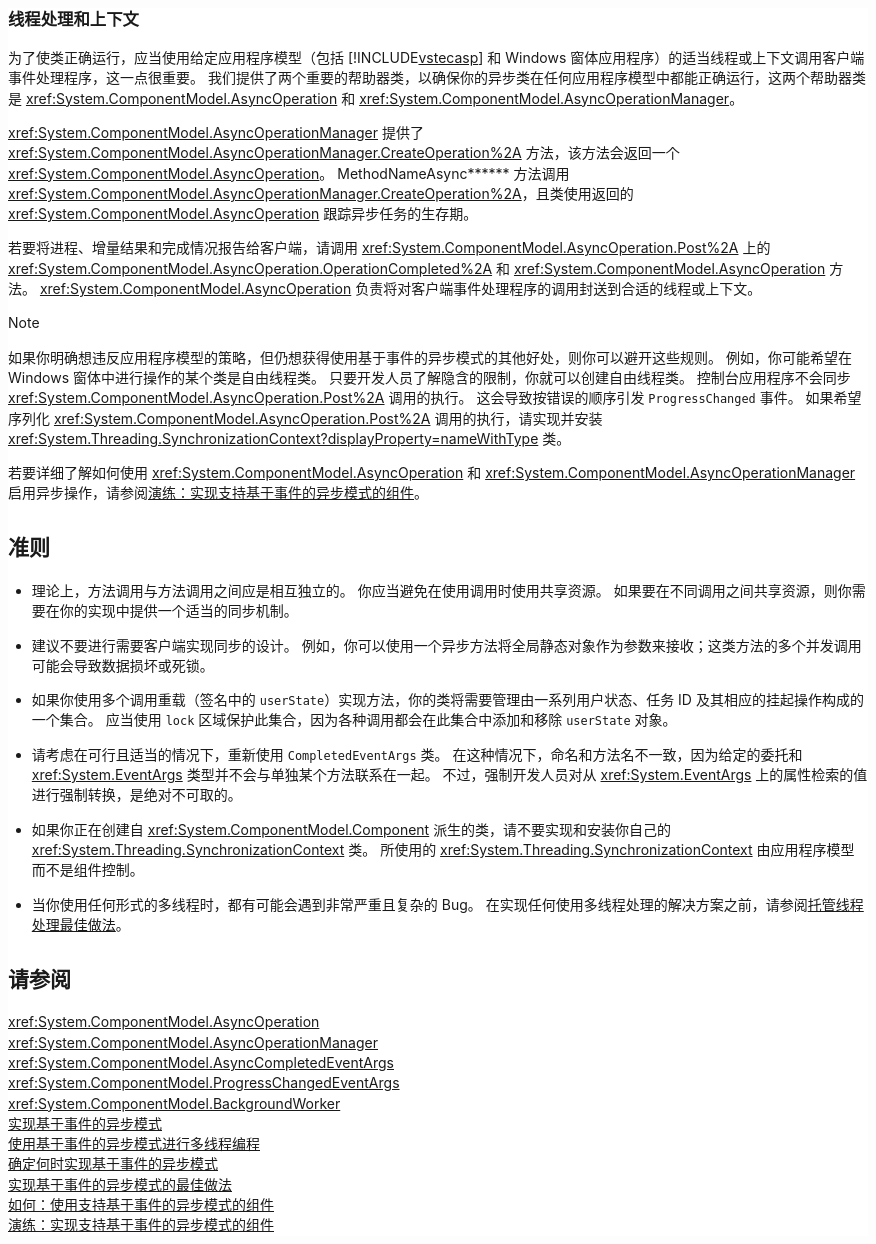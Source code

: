 ### <a name="threading-and-contexts"></a>线程处理和上下文  
 为了使类正确运行，应当使用给定应用程序模型（包括 [!INCLUDE[vstecasp](../../../includes/vstecasp-md.md)] 和 Windows 窗体应用程序）的适当线程或上下文调用客户端事件处理程序，这一点很重要。 我们提供了两个重要的帮助器类，以确保你的异步类在任何应用程序模型中都能正确运行，这两个帮助器类是 <xref:System.ComponentModel.AsyncOperation> 和 <xref:System.ComponentModel.AsyncOperationManager>。  
  
 <xref:System.ComponentModel.AsyncOperationManager> 提供了 <xref:System.ComponentModel.AsyncOperationManager.CreateOperation%2A> 方法，该方法会返回一个 <xref:System.ComponentModel.AsyncOperation>。 MethodNameAsync****** 方法调用 <xref:System.ComponentModel.AsyncOperationManager.CreateOperation%2A>，且类使用返回的 <xref:System.ComponentModel.AsyncOperation> 跟踪异步任务的生存期。  
  
 若要将进程、增量结果和完成情况报告给客户端，请调用 <xref:System.ComponentModel.AsyncOperation.Post%2A> 上的 <xref:System.ComponentModel.AsyncOperation.OperationCompleted%2A> 和 <xref:System.ComponentModel.AsyncOperation> 方法。 <xref:System.ComponentModel.AsyncOperation> 负责将对客户端事件处理程序的调用封送到合适的线程或上下文。  
  
> [!NOTE]
>  如果你明确想违反应用程序模型的策略，但仍想获得使用基于事件的异步模式的其他好处，则你可以避开这些规则。 例如，你可能希望在 Windows 窗体中进行操作的某个类是自由线程类。 只要开发人员了解隐含的限制，你就可以创建自由线程类。 控制台应用程序不会同步 <xref:System.ComponentModel.AsyncOperation.Post%2A> 调用的执行。 这会导致按错误的顺序引发 `ProgressChanged` 事件。 如果希望序列化 <xref:System.ComponentModel.AsyncOperation.Post%2A> 调用的执行，请实现并安装 <xref:System.Threading.SynchronizationContext?displayProperty=nameWithType> 类。  
  
 若要详细了解如何使用 <xref:System.ComponentModel.AsyncOperation> 和 <xref:System.ComponentModel.AsyncOperationManager> 启用异步操作，请参阅[演练：实现支持基于事件的异步模式的组件](../../../docs/standard/asynchronous-programming-patterns/component-that-supports-the-event-based-asynchronous-pattern.md)。  
  
## <a name="guidelines"></a>准则  
  
-   理论上，方法调用与方法调用之间应是相互独立的。 你应当避免在使用调用时使用共享资源。 如果要在不同调用之间共享资源，则你需要在你的实现中提供一个适当的同步机制。  
  
-   建议不要进行需要客户端实现同步的设计。 例如，你可以使用一个异步方法将全局静态对象作为参数来接收；这类方法的多个并发调用可能会导致数据损坏或死锁。  
  
-   如果你使用多个调用重载（签名中的 `userState`）实现方法，你的类将需要管理由一系列用户状态、任务 ID 及其相应的挂起操作构成的一个集合。 应当使用 `lock` 区域保护此集合，因为各种调用都会在此集合中添加和移除 `userState` 对象。  
  
-   请考虑在可行且适当的情况下，重新使用 `CompletedEventArgs` 类。 在这种情况下，命名和方法名不一致，因为给定的委托和 <xref:System.EventArgs> 类型并不会与单独某个方法联系在一起。 不过，强制开发人员对从 <xref:System.EventArgs> 上的属性检索的值进行强制转换，是绝对不可取的。  
  
-   如果你正在创建自 <xref:System.ComponentModel.Component> 派生的类，请不要实现和安装你自己的 <xref:System.Threading.SynchronizationContext> 类。 所使用的 <xref:System.Threading.SynchronizationContext> 由应用程序模型而不是组件控制。  
  
-   当你使用任何形式的多线程时，都有可能会遇到非常严重且复杂的 Bug。 在实现任何使用多线程处理的解决方案之前，请参阅[托管线程处理最佳做法](../../../docs/standard/threading/managed-threading-best-practices.md)。  
  
## <a name="see-also"></a>请参阅  
 <xref:System.ComponentModel.AsyncOperation>  
 <xref:System.ComponentModel.AsyncOperationManager>  
 <xref:System.ComponentModel.AsyncCompletedEventArgs>  
 <xref:System.ComponentModel.ProgressChangedEventArgs>  
 <xref:System.ComponentModel.BackgroundWorker>  
 [实现基于事件的异步模式](../../../docs/standard/asynchronous-programming-patterns/implementing-the-event-based-asynchronous-pattern.md)  
 [使用基于事件的异步模式进行多线程编程](../../../docs/standard/asynchronous-programming-patterns/multithreaded-programming-with-the-event-based-asynchronous-pattern.md)  
 [确定何时实现基于事件的异步模式](../../../docs/standard/asynchronous-programming-patterns/deciding-when-to-implement-the-event-based-asynchronous-pattern.md)  
 [实现基于事件的异步模式的最佳做法](../../../docs/standard/asynchronous-programming-patterns/best-practices-for-implementing-the-event-based-asynchronous-pattern.md)  
 [如何：使用支持基于事件的异步模式的组件](../../../docs/standard/asynchronous-programming-patterns/how-to-use-components-that-support-the-event-based-asynchronous-pattern.md)  
 [演练：实现支持基于事件的异步模式的组件](../../../docs/standard/asynchronous-programming-patterns/component-that-supports-the-event-based-asynchronous-pattern.md)

